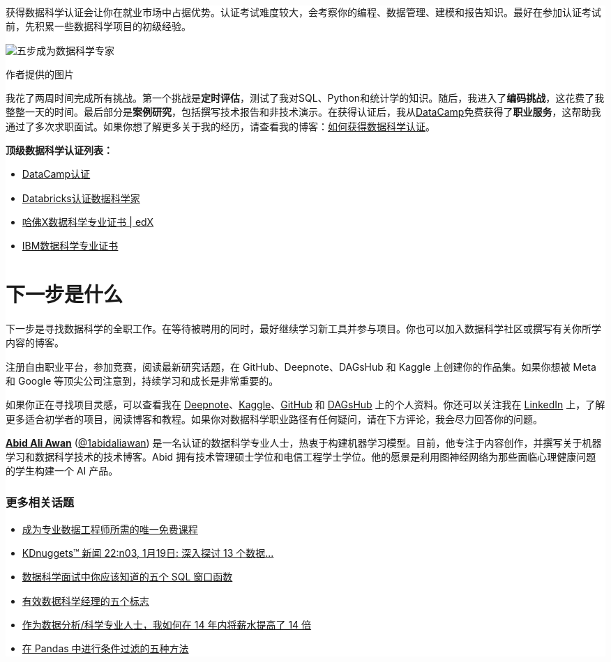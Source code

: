 获得数据科学认证会让你在就业市场中占据优势。认证考试难度较大，会考察你的编程、数据管理、建模和报告知识。最好在参加认证考试前，先积累一些数据科学项目的初级经验。

![五步成为数据科学专家](../Images/4917b47660fdc2bdbc66a8aa869276c4.png)

作者提供的图片

我花了两周时间完成所有挑战。第一个挑战是**定时评估**，测试了我对SQL、Python和统计学的知识。随后，我进入了**编码挑战**，这花费了我整整一天的时间。最后部分是**案例研究**，包括撰写技术报告和非技术演示。在获得认证后，我从[DataCamp](https://app.datacamp.com/certification/career-services)免费获得了**职业服务**，这帮助我通过了多次求职面试。如果你想了解更多关于我的经历，请查看我的博客：[如何获得数据科学认证](/2021/12/get-certified-data-science.html)。

**顶级数据科学认证列表：**

+   [DataCamp认证](https://app.datacamp.com/certification/data-scientist-professional)

+   [Databricks认证数据科学家](https://academy.databricks.com/exam/databricks-certified-professional-data-scientist)

+   [哈佛X数据科学专业证书 | edX](https://www.edx.org/professional-certificate/harvardx-data-science)

+   [IBM数据科学专业证书](https://www.coursera.org/professional-certificates/ibm-data-science)

# 下一步是什么

下一步是寻找数据科学的全职工作。在等待被聘用的同时，最好继续学习新工具并参与项目。你也可以加入数据科学社区或撰写有关你所学内容的博客。

注册自由职业平台，参加竞赛，阅读最新研究话题，在 GitHub、Deepnote、DAGsHub 和 Kaggle 上创建你的作品集。如果你想被 Meta 和 Google 等顶尖公司注意到，持续学习和成长是非常重要的。

如果你正在寻找项目灵感，可以查看我在 [Deepnote](https://deepnote.com/@abid)、[Kaggle](https://www.kaggle.com/kingabzpro)、[GitHub](https://github.com/kingabzpro) 和 [DAGsHub](https://dagshub.com/kingabzpro) 上的个人资料。你还可以关注我在 [LinkedIn](https://www.linkedin.com/in/1abidaliawan/) 上，了解更多适合初学者的项目，阅读博客和教程。如果你对数据科学职业路径有任何疑问，请在下方评论，我会尽力回答你的问题。

**[Abid Ali Awan](https://www.polywork.com/kingabzpro)** ([@1abidaliawan](https://twitter.com/1abidaliawan)) 是一名认证的数据科学专业人士，热衷于构建机器学习模型。目前，他专注于内容创作，并撰写关于机器学习和数据科学技术的技术博客。Abid 拥有技术管理硕士学位和电信工程学士学位。他的愿景是利用图神经网络为那些面临心理健康问题的学生构建一个 AI 产品。

### 更多相关话题

+   [成为专业数据工程师所需的唯一免费课程](https://www.kdnuggets.com/the-only-free-course-you-need-to-become-a-professional-data-engineer)

+   [KDnuggets™ 新闻 22:n03, 1月19日: 深入探讨 13 个数据...](https://www.kdnuggets.com/2022/n03.html)

+   [数据科学面试中你应该知道的五个 SQL 窗口函数](https://www.kdnuggets.com/2022/01/top-five-sql-window-functions-know-data-science-interviews.html)

+   [有效数据科学经理的五个标志](https://www.kdnuggets.com/2022/06/five-signs-effective-data-science-manager.html)

+   [作为数据分析/科学专业人士，我如何在 14 年内将薪水提高了 14 倍](https://www.kdnuggets.com/2021/12/14x-salary-in-14-years-data-professional.html)

+   [在 Pandas 中进行条件过滤的五种方法](https://www.kdnuggets.com/2022/12/five-ways-conditional-filtering-pandas.html)

